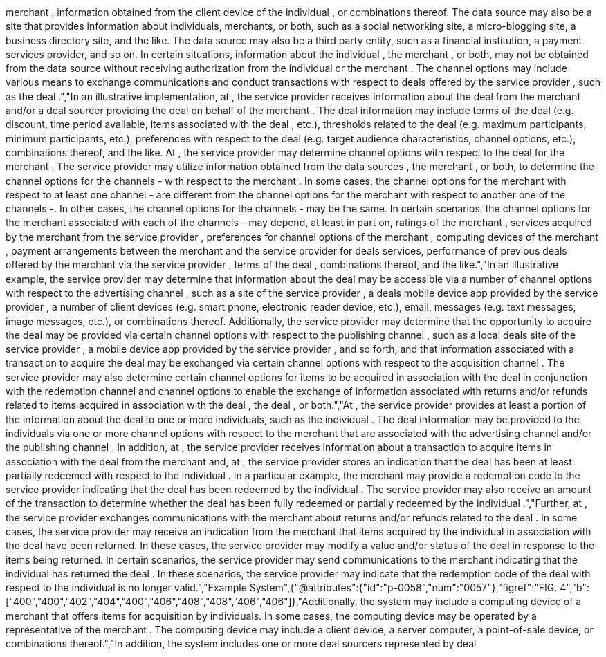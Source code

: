 merchant , information obtained from the client device  of the individual , or combinations thereof. The data source  may also be a site that provides information about individuals, merchants, or both, such as a social networking site, a micro-blogging site, a business directory site, and the like. The data source  may also be a third party entity, such as a financial institution, a payment services provider, and so on. In certain situations, information about the individual , the merchant , or both, may not be obtained from the data source  without receiving authorization from the individual  or the merchant . The channel options  may include various means to exchange communications and conduct transactions with respect to deals offered by the service provider , such as the deal .","In an illustrative implementation, at , the service provider  receives information about the deal  from the merchant  and\/or a deal sourcer providing the deal  on behalf of the merchant . The deal information may include terms of the deal  (e.g. discount, time period available, items associated with the deal , etc.), thresholds related to the deal  (e.g. maximum participants, minimum participants, etc.), preferences with respect to the deal  (e.g. target audience characteristics, channel options, etc.), combinations thereof, and the like. At , the service provider  may determine channel options  with respect to the deal  for the merchant . The service provider  may utilize information obtained from the data sources , the merchant , or both, to determine the channel options  for the channels - with respect to the merchant . In some cases, the channel options  for the merchant  with respect to at least one channel - are different from the channel options  for the merchant  with respect to another one of the channels -. In other cases, the channel options  for the channels - may be the same. In certain scenarios, the channel options  for the merchant  associated with each of the channels - may depend, at least in part on, ratings of the merchant , services acquired by the merchant  from the service provider , preferences for channel options of the merchant , computing devices of the merchant , payment arrangements between the merchant  and the service provider  for deals services, performance of previous deals offered by the merchant  via the service provider , terms of the deal , combinations thereof, and the like.","In an illustrative example, the service provider  may determine that information about the deal  may be accessible via a number of channel options  with respect to the advertising channel , such as a site of the service provider , a deals mobile device app provided by the service provider , a number of client devices (e.g. smart phone, electronic reader device, etc.), email, messages (e.g. text messages, image messages, etc.), or combinations thereof. Additionally, the service provider  may determine that the opportunity to acquire the deal  may be provided via certain channel options  with respect to the publishing channel , such as a local deals site of the service provider , a mobile device app provided by the service provider , and so forth, and that information associated with a transaction to acquire the deal  may be exchanged via certain channel options  with respect to the acquisition channel . The service provider  may also determine certain channel options  for items to be acquired in association with the deal  in conjunction with the redemption channel  and channel options  to enable the exchange of information associated with returns and\/or refunds related to items acquired in association with the deal , the deal , or both.","At , the service provider  provides at least a portion of the information about the deal  to one or more individuals, such as the individual . The deal information may be provided to the individuals via one or more channel options  with respect to the merchant  that are associated with the advertising channel  and\/or the publishing channel . In addition, at , the service provider  receives information about a transaction to acquire items in association with the deal  from the merchant  and, at , the service provider  stores an indication that the deal  has been at least partially redeemed with respect to the individual . In a particular example, the merchant  may provide a redemption code to the service provider  indicating that the deal  has been redeemed by the individual . The service provider  may also receive an amount of the transaction to determine whether the deal  has been fully redeemed or partially redeemed by the individual .","Further, at , the service provider  exchanges communications with the merchant about returns and\/or refunds related to the deal . In some cases, the service provider  may receive an indication from the merchant  that items acquired by the individual  in association with the deal  have been returned. In these cases, the service provider  may modify a value and\/or status of the deal  in response to the items being returned. In certain scenarios, the service provider  may send communications to the merchant  indicating that the individual  has returned the deal . In these scenarios, the service provider  may indicate that the redemption code of the deal  with respect to the individual  is no longer valid.","Example System",{"@attributes":{"id":"p-0058","num":"0057"},"figref":"FIG. 4","b":["400","400","402","404","400","406","408","408","406","406"]},"Additionally, the system  may include a computing device  of a merchant  that offers items for acquisition by individuals. In some cases, the computing device  may be operated by a representative of the merchant . The computing device  may include a client device, a server computer, a point-of-sale device, or combinations thereof.","In addition, the system  includes one or more deal sourcers represented by deal